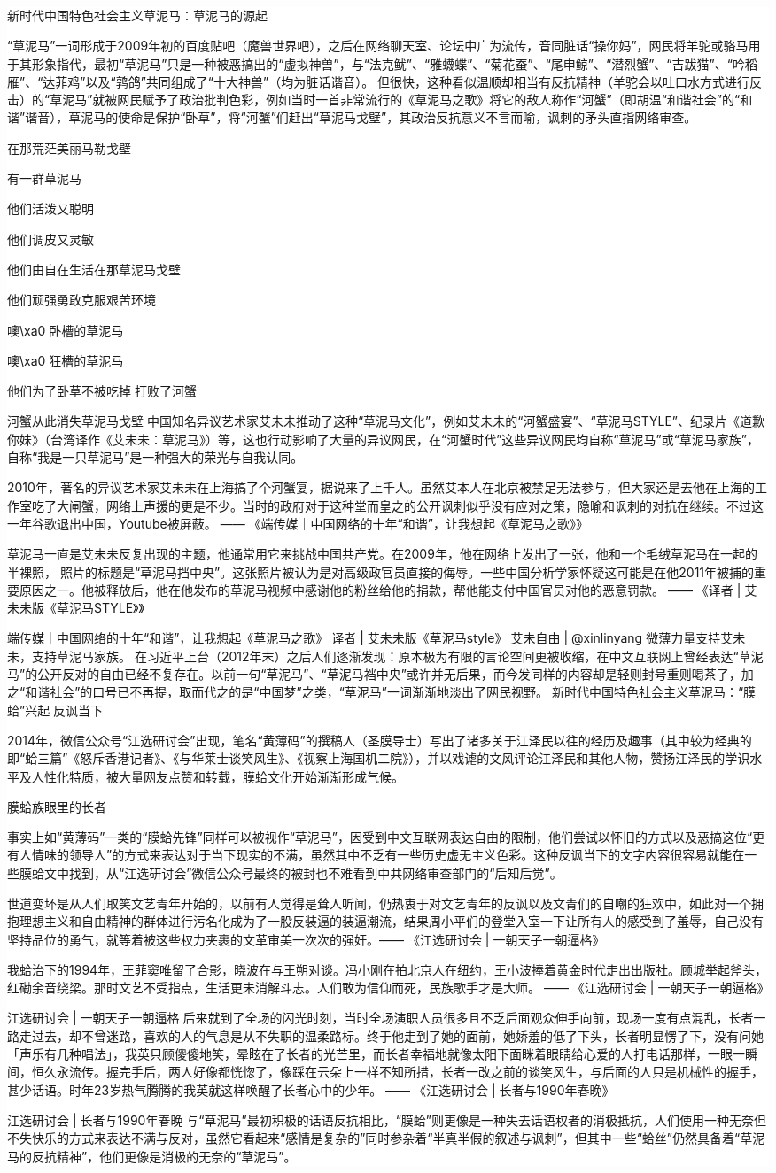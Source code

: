 新时代中国特色社会主义草泥马：草泥马的源起

“草泥马”一词形成于2009年初的百度贴吧（魔兽世界吧），之后在网络聊天室、论坛中广为流传，音同脏话“操你妈”，网民将羊驼或骆马用于其形象指代，最初“草泥马”只是一种被恶搞出的“虚拟神兽”，与“法克鱿”、“雅蠛蝶”、“菊花蚕”、“尾申鲸”、“潜烈蟹”、“吉跋猫”、“吟稻雁”、“达菲鸡”以及“鹑鸽”共同组成了“十大神兽”（均为脏话谐音）。 但很快，这种看似温顺却相当有反抗精神（羊驼会以吐口水方式进行反击）的“草泥马”就被网民赋予了政治批判色彩，例如当时一首非常流行的《草泥马之歌》将它的敌人称作“河蟹”（即胡温“和谐社会”的“和谐”谐音），草泥马的使命是保护“卧草”，将“河蟹”们赶出“草泥马戈壁”，其政治反抗意义不言而喻，讽刺的矛头直指网络审查。

在那荒茫美丽马勒戈壁

有一群草泥马

他们活泼又聪明

他们调皮又灵敏

他们由自在生活在那草泥马戈壁

他们顽强勇敢克服艰苦环境

噢\xa0 卧槽的草泥马

噢\xa0 狂槽的草泥马

他们为了卧草不被吃掉 打败了河蟹

河蟹从此消失草泥马戈壁 中国知名异议艺术家艾未未推动了这种“草泥马文化”，例如艾未未的“河蟹盛宴”、“草泥马STYLE”、纪录片《道歉你妹》（台湾译作《艾未未：草泥马》）等，这也行动影响了大量的异议网民，在“河蟹时代”这些异议网民均自称“草泥马”或“草泥马家族”，自称“我是一只草泥马”是一种强大的荣光与自我认同。 

2010年，著名的异议艺术家艾未未在上海搞了个河蟹宴，据说来了上千人。虽然艾本人在北京被禁足无法参与，但大家还是去他在上海的工作室吃了大闸蟹，网络上声援的更是不少。当时的政府对于这种堂而皇之的公开讽刺似乎没有应对之策，隐喻和讽刺的对抗在继续。不过这一年谷歌退出中国，Youtube被屏蔽。 —— 《端传媒｜中国网络的十年“和谐”，让我想起《草泥马之歌》》

草泥马一直是艾未未反复出现的主题，他通常用它来挑战中国共产党。在2009年，他在网络上发出了一张，他和一个毛绒草泥马在一起的半裸照， 照片的标题是“草泥马挡中央”。这张照片被认为是对高级政官员直接的侮辱。一些中国分析学家怀疑这可能是在他2011年被捕的重要原因之一。他被释放后，他在他发布的草泥马视频中感谢他的粉丝给他的捐款，帮他能支付中国官员对他的恶意罚款。 —— 《译者 | 艾未未版《草泥马STYLE》》

端传媒｜中国网络的十年“和谐”，让我想起《草泥马之歌》 译者 | 艾未未版《草泥马style》 艾未自由 | @xinlinyang 微薄力量支持艾未未，支持草泥马家族。 在习近平上台（2012年末）之后人们逐渐发现：原本极为有限的言论空间更被收缩，在中文互联网上曾经表达“草泥马”的公开反对的自由已经不复存在。以前一句“草泥马”、“草泥马裆中央”或许并无后果，而今发同样的内容却是轻则封号重则喝茶了，加之“和谐社会”的口号已不再提，取而代之的是“中国梦”之类，“草泥马”一词渐渐地淡出了网民视野。 新时代中国特色社会主义草泥马：“膜蛤”兴起 反讽当下

2014年，微信公众号“江选研讨会”出现，笔名“黄薄码”的撰稿人（圣膜导士）写出了诸多关于江泽民以往的经历及趣事（其中较为经典的即“蛤三篇”《怒斥香港记者》、《与华莱士谈笑风生》、《视察上海国机二院》），并以戏谑的文风评论江泽民和其他人物，赞扬江泽民的学识水平及人性化特质，被大量网友点赞和转载，膜蛤文化开始渐渐形成气候。

膜蛤族眼里的长者

事实上如“黄薄码”一类的“膜蛤先锋”同样可以被视作“草泥马”，因受到中文互联网表达自由的限制，他们尝试以怀旧的方式以及恶搞这位“更有人情味的领导人”的方式来表达对于当下现实的不满，虽然其中不乏有一些历史虚无主义色彩。这种反讽当下的文字内容很容易就能在一些膜蛤文中找到，从“江选研讨会”微信公众号最终的被封也不难看到中共网络审查部门的“后知后觉”。

世道变坏是从人们取笑文艺青年开始的，以前有人觉得是耸人听闻，仍热衷于对文艺青年的反讽以及文青们的自嘲的狂欢中，如此对一个拥抱理想主义和自由精神的群体进行污名化成为了一股反装逼的装逼潮流，结果周小平们的登堂入室一下让所有人的感受到了羞辱，自己没有坚持品位的勇气，就等着被这些权力夹裹的文革审美一次次的强奸。—— 《江选研讨会 | 一朝天子一朝逼格》

我蛤治下的1994年，王菲窦唯留了合影，晓波在与王朔对谈。冯小刚在拍北京人在纽约，王小波捧着黄金时代走出出版社。顾城举起斧头，红磡余音绕梁。那时文艺不受指点，生活更未消解斗志。人们敢为信仰而死，民族歌手才是大师。 —— 《江选研讨会 | 一朝天子一朝逼格》

江选研讨会 | 一朝天子一朝逼格 后来就到了全场的闪光时刻，当时全场演职人员很多且不乏后面观众伸手向前，现场一度有点混乱，长者一路走过去，却不曾迷路，喜欢的人的气息是从不失职的温柔路标。终于他走到了她的面前，她娇羞的低了下头，长者明显愣了下，没有问她「声乐有几种唱法」，我英只顾傻傻地笑，晕眩在了长者的光芒里，而长者幸福地就像太阳下面眯着眼睛给心爱的人打电话那样，一眼一瞬间，恒久永流传。握完手后，两人好像都恍惚了，像踩在云朵上一样不知所措，长者一改之前的谈笑风生，与后面的人只是机械性的握手，甚少话语。时年23岁热气腾腾的我英就这样唤醒了长者心中的少年。 —— 《江选研讨会 | 长者与1990年春晚》

江选研讨会 | 长者与1990年春晚 与“草泥马”最初积极的话语反抗相比，“膜蛤”则更像是一种失去话语权者的消极抵抗，人们使用一种无奈但不失快乐的方式来表达不满与反对，虽然它看起来“感情是复杂的”同时参杂着“半真半假的叙述与讽刺”，但其中一些“蛤丝”仍然具备着“草泥马的反抗精神”，他们更像是消极的无奈的“草泥马”。
